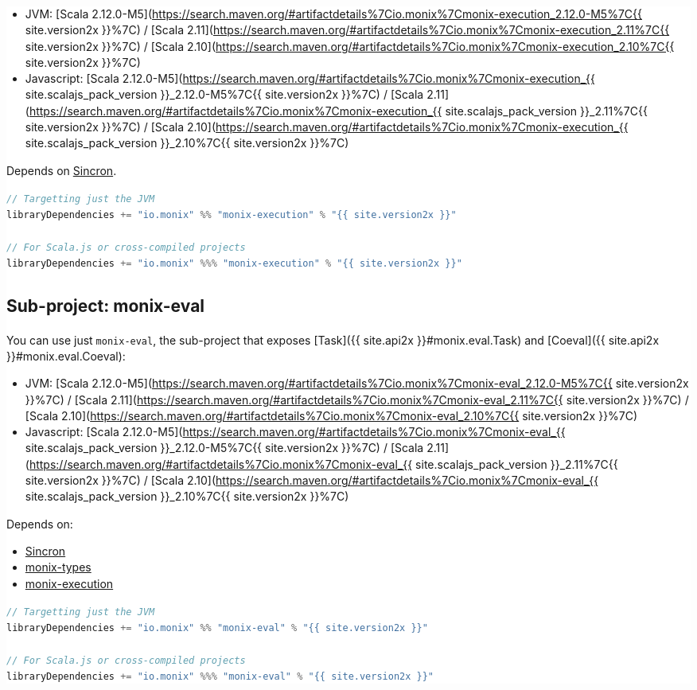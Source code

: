 - JVM: 
  [Scala 2.12.0-M5](https://search.maven.org/#artifactdetails%7Cio.monix%7Cmonix-execution_2.12.0-M5%7C{{ site.version2x }}%7C) /
  [Scala 2.11](https://search.maven.org/#artifactdetails%7Cio.monix%7Cmonix-execution_2.11%7C{{ site.version2x }}%7C) /
  [Scala 2.10](https://search.maven.org/#artifactdetails%7Cio.monix%7Cmonix-execution_2.10%7C{{ site.version2x }}%7C)
- Javascript: 
  [Scala 2.12.0-M5](https://search.maven.org/#artifactdetails%7Cio.monix%7Cmonix-execution_{{ site.scalajs_pack_version }}_2.12.0-M5%7C{{ site.version2x }}%7C) /
  [Scala 2.11](https://search.maven.org/#artifactdetails%7Cio.monix%7Cmonix-execution_{{ site.scalajs_pack_version }}_2.11%7C{{ site.version2x }}%7C) /
  [Scala 2.10](https://search.maven.org/#artifactdetails%7Cio.monix%7Cmonix-execution_{{ site.scalajs_pack_version }}_2.10%7C{{ site.version2x }}%7C)

Depends on [Sincron](https://sincron.org).

```scala
// Targetting just the JVM
libraryDependencies += "io.monix" %% "monix-execution" % "{{ site.version2x }}"

// For Scala.js or cross-compiled projects
libraryDependencies += "io.monix" %%% "monix-execution" % "{{ site.version2x }}"
```

## Sub-project: monix-eval

You can use just `monix-eval`, the sub-project that exposes
[Task]({{ site.api2x }}#monix.eval.Task) and
[Coeval]({{ site.api2x }}#monix.eval.Coeval):

- JVM: 
  [Scala 2.12.0-M5](https://search.maven.org/#artifactdetails%7Cio.monix%7Cmonix-eval_2.12.0-M5%7C{{ site.version2x }}%7C) /
  [Scala 2.11](https://search.maven.org/#artifactdetails%7Cio.monix%7Cmonix-eval_2.11%7C{{ site.version2x }}%7C) /
  [Scala 2.10](https://search.maven.org/#artifactdetails%7Cio.monix%7Cmonix-eval_2.10%7C{{ site.version2x }}%7C)
- Javascript: 
  [Scala 2.12.0-M5](https://search.maven.org/#artifactdetails%7Cio.monix%7Cmonix-eval_{{ site.scalajs_pack_version }}_2.12.0-M5%7C{{ site.version2x }}%7C) /
  [Scala 2.11](https://search.maven.org/#artifactdetails%7Cio.monix%7Cmonix-eval_{{ site.scalajs_pack_version }}_2.11%7C{{ site.version2x }}%7C) /
  [Scala 2.10](https://search.maven.org/#artifactdetails%7Cio.monix%7Cmonix-eval_{{ site.scalajs_pack_version }}_2.10%7C{{ site.version2x }}%7C)

Depends on:

- [Sincron](https://sincron.org)
- [monix-types](#sub-project-monix-types)
- [monix-execution](#sub-project-monix-execution)

```scala
// Targetting just the JVM
libraryDependencies += "io.monix" %% "monix-eval" % "{{ site.version2x }}"

// For Scala.js or cross-compiled projects
libraryDependencies += "io.monix" %%% "monix-eval" % "{{ site.version2x }}"
```
